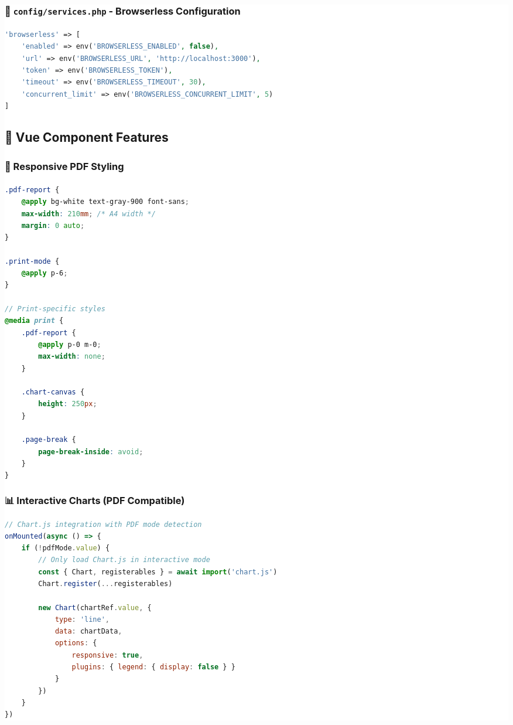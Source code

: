 ### **🔧 `config/services.php` - Browserless Configuration**
```php
'browserless' => [
    'enabled' => env('BROWSERLESS_ENABLED', false),
    'url' => env('BROWSERLESS_URL', 'http://localhost:3000'),
    'token' => env('BROWSERLESS_TOKEN'),
    'timeout' => env('BROWSERLESS_TIMEOUT', 30),
    'concurrent_limit' => env('BROWSERLESS_CONCURRENT_LIMIT', 5)
]
```

## 🎨 **Vue Component Features**

### **📱 Responsive PDF Styling**
```scss
.pdf-report {
    @apply bg-white text-gray-900 font-sans;
    max-width: 210mm; /* A4 width */
    margin: 0 auto;
}

.print-mode {
    @apply p-6;
}

// Print-specific styles
@media print {
    .pdf-report {
        @apply p-0 m-0;
        max-width: none;
    }
    
    .chart-canvas {
        height: 250px;
    }
    
    .page-break {
        page-break-inside: avoid;
    }
}
```

### **📊 Interactive Charts (PDF Compatible)**
```javascript
// Chart.js integration with PDF mode detection
onMounted(async () => {
    if (!pdfMode.value) {
        // Only load Chart.js in interactive mode
        const { Chart, registerables } = await import('chart.js')
        Chart.register(...registerables)
        
        new Chart(chartRef.value, {
            type: 'line',
            data: chartData,
            options: {
                responsive: true,
                plugins: { legend: { display: false } }
            }
        })
    }
})
```
